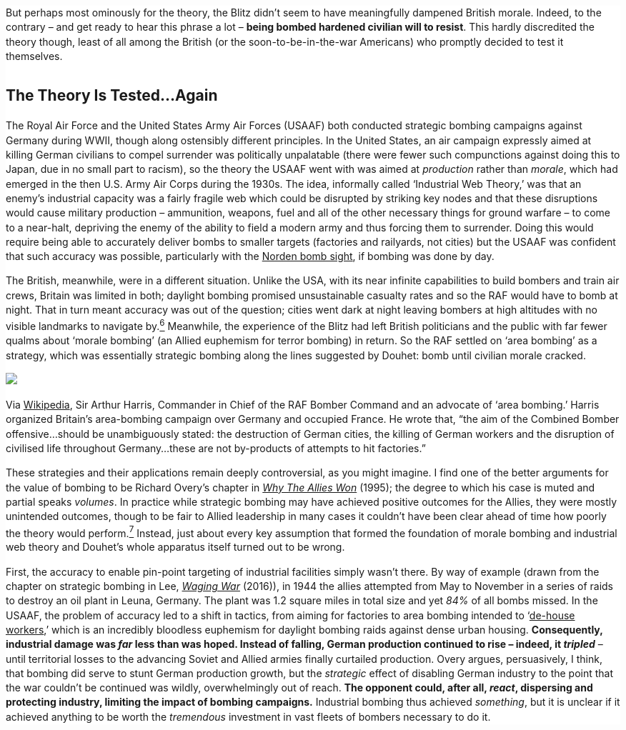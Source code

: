 But perhaps most ominously for the theory, the Blitz didn’t seem to have meaningfully dampened British morale. Indeed, to the contrary – and get ready to hear this phrase a lot – **being bombed hardened civilian will to resist**. This hardly discredited the theory though, least of all among the British (or the soon-to-be-in-the-war Americans) who promptly decided to test it themselves.

## The Theory Is Tested…Again

The Royal Air Force and the United States Army Air Forces (USAAF) both conducted strategic bombing campaigns against Germany during WWII, though along ostensibly different principles. In the United States, an air campaign expressly aimed at killing German civilians to compel surrender was politically unpalatable (there were fewer such compunctions against doing this to Japan, due in no small part to racism), so the theory the USAAF went with was aimed at _production_ rather than _morale_, which had emerged in the then U.S. Army Air Corps during the 1930s. The idea, informally called ‘Industrial Web Theory,’ was that an enemy’s industrial capacity was a fairly fragile web which could be disrupted by striking key nodes and that these disruptions would cause military production – ammunition, weapons, fuel and all of the other necessary things for ground warfare – to come to a near-halt, depriving the enemy of the ability to field a modern army and thus forcing them to surrender. Doing this would require being able to accurately deliver bombs to smaller targets (factories and railyards, not cities) but the USAAF was confident that such accuracy was possible, particularly with the [Norden bomb sight](https://en.wikipedia.org/wiki/Norden_bombsight), if bombing was done by day.

The British, meanwhile, were in a different situation. Unlike the USA, with its near infinite capabilities to build bombers and train air crews, Britain was limited in both; daylight bombing promised unsustainable casualty rates and so the RAF would have to bomb at night. That in turn meant accuracy was out of the question; cities went dark at night leaving bombers at high altitudes with no visible landmarks to navigate by.[<sup>6</sup>](https://acoup.blog/2022/10/21/collections-strategic-airpower-101/#easy-footnote-bottom-6-15716) Meanwhile, the experience of the Blitz had left British politicians and the public with far fewer qualms about ‘morale bombing’ (an Allied euphemism for terror bombing) in return. So the RAF settled on ‘area bombing’ as a strategy, which was essentially strategic bombing along the lines suggested by Douhet: bomb until civilian morale cracked.

![](https://i0.wp.com/acoup.blog/wp-content/uploads/2022/10/image-7.png?resize=779%2C1024&ssl=1)

Via [Wikipedia](https://en.wikipedia.org/wiki/Sir_Arthur_Harris,_1st_Baronet), Sir Arthur Harris, Commander in Chief of the RAF Bomber Command and an advocate of ‘area bombing.’ Harris organized Britain’s area-bombing campaign over Germany and occupied France. He wrote that, “the aim of the Combined Bomber offensive…should be unambiguously stated: the destruction of German cities, the killing of German workers and the disruption of civilised life throughout Germany…these are not by-products of attempts to hit factories.”

These strategies and their applications remain deeply controversial, as you might imagine. I find one of the better arguments for the value of bombing to be Richard Overy’s chapter in [_Why The Allies Won_](https://amzn.to/3rO1Ibh) (1995); the degree to which his case is muted and partial speaks _volumes_. In practice while strategic bombing may have achieved positive outcomes for the Allies, they were mostly unintended outcomes, though to be fair to Allied leadership in many cases it couldn’t have been clear ahead of time how poorly the theory would perform.[<sup>7</sup>](https://acoup.blog/2022/10/21/collections-strategic-airpower-101/#easy-footnote-bottom-7-15716) Instead, just about every key assumption that formed the foundation of morale bombing and industrial web theory and Douhet’s whole apparatus itself turned out to be wrong.

First, the accuracy to enable pin-point targeting of industrial facilities simply wasn’t there. By way of example (drawn from the chapter on strategic bombing in Lee, [_Waging War_](https://amzn.to/3CnS9Vc) (2016)), in 1944 the allies attempted from May to November in a series of raids to destroy an oil plant in Leuna, Germany. The plant was 1.2 square miles in total size and yet _84%_ of all bombs missed. In the USAAF, the problem of accuracy led to a shift in tactics, from aiming for factories to area bombing intended to ‘[de-house workers](https://en.wikipedia.org/wiki/Dehousing),’ which is an incredibly bloodless euphemism for daylight bombing raids against dense urban housing. **Consequently, industrial damage was _far_ less than was hoped. Instead of falling, German production continued to rise – indeed, it _tripled_** – until territorial losses to the advancing Soviet and Allied armies finally curtailed production. Overy argues, persuasively, I think, that bombing did serve to stunt German production growth, but the _strategic_ effect of disabling German industry to the point that the war couldn’t be continued was wildly, overwhelmingly out of reach. **The opponent could, after all, _react_, dispersing and protecting industry, limiting the impact of bombing campaigns.** Industrial bombing thus achieved _something_, but it is unclear if it achieved anything to be worth the _tremendous_ investment in vast fleets of bombers necessary to do it.